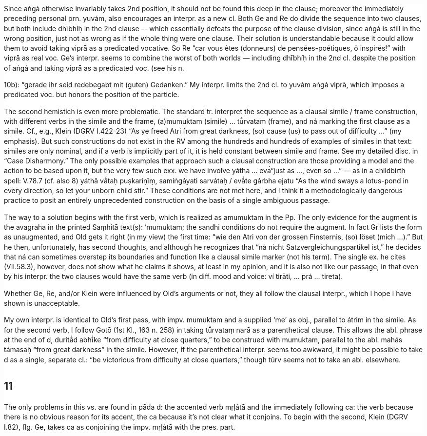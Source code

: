 Since aṅgá otherwise invariably takes 2nd position, it should not be found this deep in the clause; moreover the immediately preceding personal prn. yuvám, also encourages an interpr. as a new cl. Both Ge and Re do divide the sequence into two clauses, but both include dhībhíḥ in the 2nd clause -- which essentially defeats the purpose of the clause division, since aṅgá is still in the wrong position, just not as wrong as if the whole thing were one clause. Their solution is understandable because it could allow them to avoid taking viprā as a predicated vocative. So Re “car vous êtes (donneurs) de pensées-poétiques, ô inspirés!” with viprā as real voc. Ge’s interpr. seems to combine the worst of both worlds — including dhībhíḥ in the 2nd cl. despite the position of aṅgá and taking viprā as a predicated voc. (see his n.

10b): “gerade ihr seid redebegabt mit (guten) Gedanken.” My interpr. limits the 2nd cl. to yuvám aṅgá viprā, which imposes a predicated voc. but honors the position of the particle.

The second hemistich is even more problematic. The standard tr. interpret the sequence as a clausal simile / frame construction, with different verbs in the simile and the frame, (a)mumuktam (simile) … tū́rvatam (frame), and ná marking the first clause as a simile. Cf., e.g., Klein (DGRV I.422-23) “As ye freed Atri from great darkness, (so) cause (us) to pass out of difficulty …” (my emphasis). But such constructions do not exist in the RV among the hundreds and hundreds of examples of similes in that text: similes are only nominal, and if a verb is implicitly part of it, it is held constant between simile and frame. See my detailed disc. in “Case Disharmony.” The only possible examples that approach such a clausal construction are those providing a model and the action to be based upon it, but the very few such exx. we have involve yáthā … evā́“just as …, even so …” — as in a childbirth spell: V.78.7 (cf. also 8) yáthā vā́taḥ puṣkaríṇīṃ, samiṅgáyati sarvátaḥ / evā́te gárbha ejatu “As the wind sways a lotus-pond in every direction, so let your unborn child stir.” These conditions are not met here, and I think it a methodologically dangerous practice to posit an entirely unprecedented construction on the basis of a single ambiguous passage.

The way to a solution begins with the first verb, which is realized as amumuktam in the Pp. The only evidence for the augment is the avagraha in the printed Saṃhitā text(s): ’mumuktam; the sandhi conditions do not require the augment. In fact Gr lists the form as unaugmented, and Old gets it right (in my view) the first time: “wie den Atri von der grossen Finsternis, (so) löset (mich ...).” But he then, unfortunately, has second thoughts, and although he recognizes that “ná nicht Satzvergleichungspartikel ist,” he decides that ná can sometimes overstep its boundaries and function like a clausal simile marker (not his term). The single ex. he cites (VII.58.3), however, does not show what he claims it shows, at least in my opinion, and it is also not like our passage, in that even by his interpr. the two clauses would have the same verb (in diff. mood and voice: ví tirāti, … prá … tireta).

Whether Ge, Re, and/or Klein were influenced by Old’s arguments or not, they all follow the clausal interpr., which I hope I have shown is unacceptable.

My own interpr. is identical to Old’s first pass, with impv. mumuktam and a supplied ‘me’ as obj., parallel to átrim in the simile. As for the second verb, I follow Gotō (1st Kl., 163 n. 258) in taking tū́rvataṃ narā as a parenthetical clause. This allows the abl. phrase at the end of d, duritā́d abhī́ke “from difficulty at close quarters,” to be construed with mumuktam, parallel to the abl. mahás támasaḥ “from great darkness” in the simile. However, if the parenthetical interpr. seems too awkward, it might be possible to take d as a single, separate cl.: “be victorious from difficulty at close quarters,” though tūrv seems not to take an abl. elsewhere.


## 11
The only problems in this vs. are found in pāda d: the accented verb mṛḷátā and the immediately following ca: the verb because there is no obvious reason for its accent, the ca because it’s not clear what it conjoins. To begin with the second, Klein (DGRV I.82), flg. Ge, takes ca as conjoining the impv. mṛḷátā with the pres. part.
